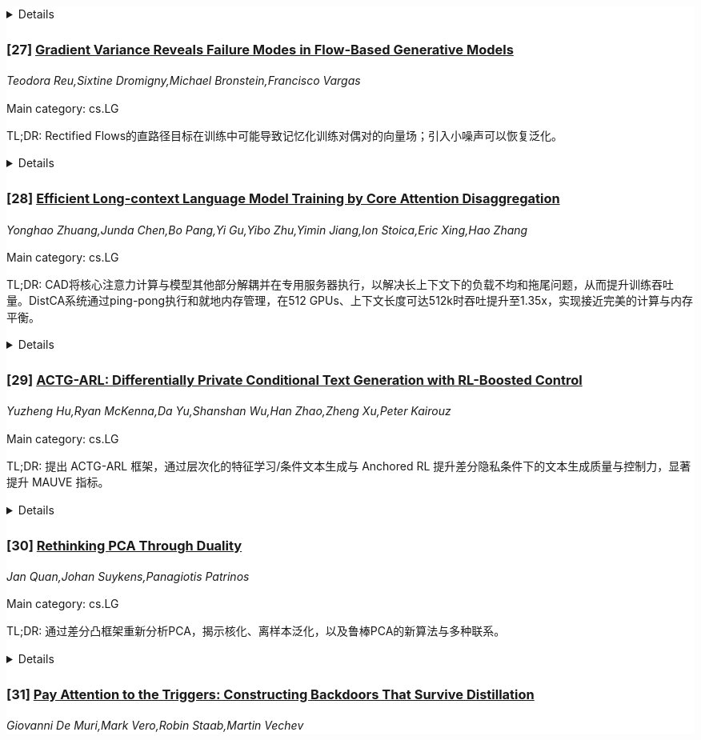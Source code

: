 
<details><summary>Details</summary></details>


### [27] [Gradient Variance Reveals Failure Modes in Flow-Based Generative Models](https://arxiv.org/abs/2510.18118)
*Teodora Reu,Sixtine Dromigny,Michael Bronstein,Francisco Vargas*

Main category: cs.LG

TL;DR: Rectified Flows的直路径目标在训练中可能导致记忆化训练对偶对的向量场；引入小噪声可以恢复泛化。


<details><summary>Details</summary></details>


### [28] [Efficient Long-context Language Model Training by Core Attention Disaggregation](https://arxiv.org/abs/2510.18121)
*Yonghao Zhuang,Junda Chen,Bo Pang,Yi Gu,Yibo Zhu,Yimin Jiang,Ion Stoica,Eric Xing,Hao Zhang*

Main category: cs.LG

TL;DR: CAD将核心注意力计算与模型其他部分解耦并在专用服务器执行，以解决长上下文下的负载不均和拖尾问题，从而提升训练吞吐量。DistCA系统通过ping-pong执行和就地内存管理，在512 GPUs、上下文长度可达512k时吞吐提升至1.35x，实现接近完美的计算与内存平衡。


<details><summary>Details</summary></details>


### [29] [ACTG-ARL: Differentially Private Conditional Text Generation with RL-Boosted Control](https://arxiv.org/abs/2510.18232)
*Yuzheng Hu,Ryan McKenna,Da Yu,Shanshan Wu,Han Zhao,Zheng Xu,Peter Kairouz*

Main category: cs.LG

TL;DR: 提出 ACTG-ARL 框架，通过层次化的特征学习/条件文本生成与 Anchored RL 提升差分隐私条件下的文本生成质量与控制力，显著提升 MAUVE 指标。


<details><summary>Details</summary></details>


### [30] [Rethinking PCA Through Duality](https://arxiv.org/abs/2510.18130)
*Jan Quan,Johan Suykens,Panagiotis Patrinos*

Main category: cs.LG

TL;DR: 通过差分凸框架重新分析PCA，揭示核化、离样本泛化，以及鲁棒PCA的新算法与多种联系。


<details><summary>Details</summary></details>


### [31] [Pay Attention to the Triggers: Constructing Backdoors That Survive Distillation](https://arxiv.org/abs/2510.18541)
*Giovanni De Muri,Mark Vero,Robin Staab,Martin Vechev*
